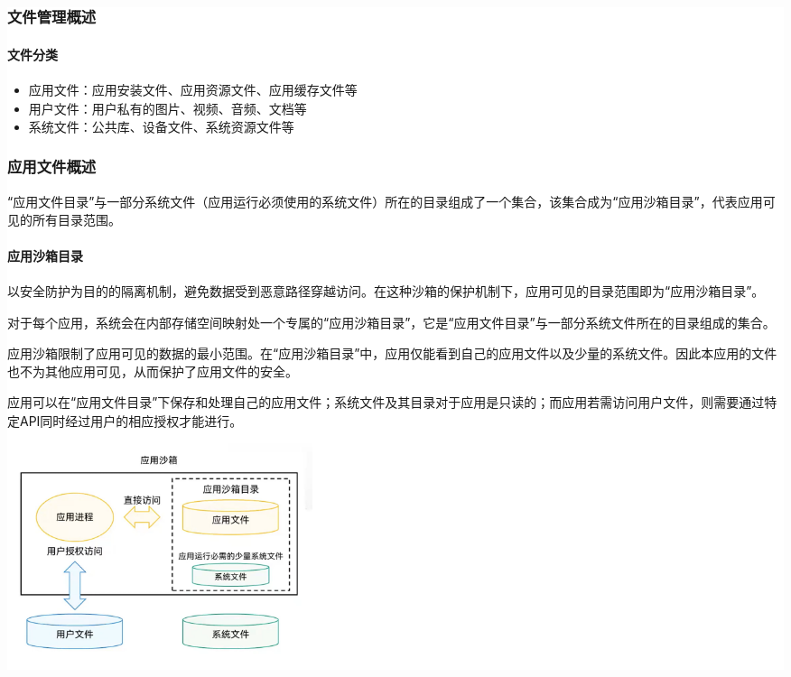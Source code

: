 ### 文件管理概述

#### 文件分类

+ 应用文件：应用安装文件、应用资源文件、应用缓存文件等
+ 用户文件：用户私有的图片、视频、音频、文档等
+ 系统文件：公共库、设备文件、系统资源文件等



### 应用文件概述

“应用文件目录”与一部分系统文件（应用运行必须使用的系统文件）所在的目录组成了一个集合，该集合成为“应用沙箱目录”，代表应用可见的所有目录范围。



#### 应用沙箱目录

以安全防护为目的的隔离机制，避免数据受到恶意路径穿越访问。在这种沙箱的保护机制下，应用可见的目录范围即为“应用沙箱目录”。

对于每个应用，系统会在内部存储空间映射处一个专属的“应用沙箱目录”，它是“应用文件目录”与一部分系统文件所在的目录组成的集合。

应用沙箱限制了应用可见的数据的最小范围。在“应用沙箱目录”中，应用仅能看到自己的应用文件以及少量的系统文件。因此本应用的文件也不为其他应用可见，从而保护了应用文件的安全。

应用可以在“应用文件目录”下保存和处理自己的应用文件；系统文件及其目录对于应用是只读的；而应用若需访问用户文件，则需要通过特定API同时经过用户的相应授权才能进行。

<img src="./文件管理.assets/image-20240529142548591.png" alt="image-20240529142548591" style="zoom: 33%;" />
